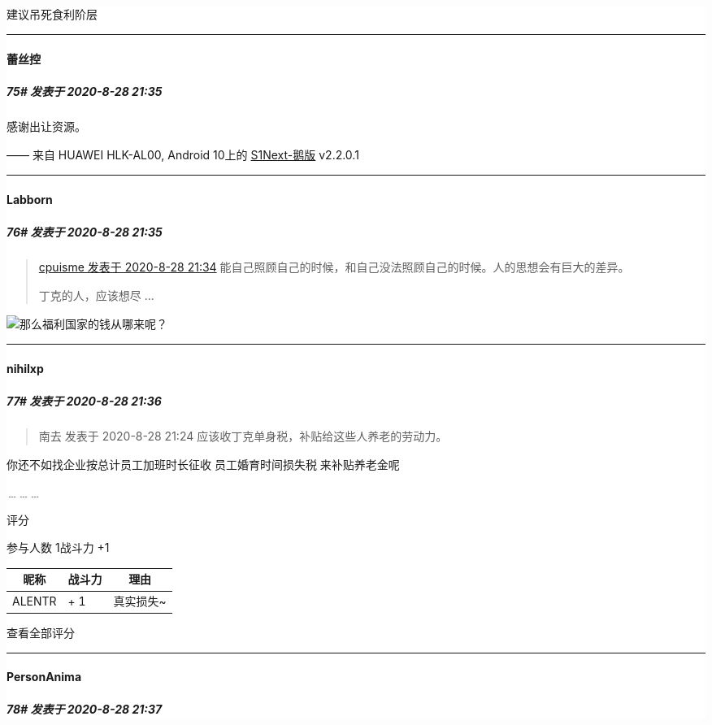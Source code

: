 
建议吊死食利阶层


-----

####  蕾丝控  
##### 75#       发表于 2020-8-28 21:35


感谢出让资源。

—— 来自 HUAWEI HLK-AL00, Android 10上的 [S1Next-鹅版](https://github.com/ykrank/S1-Next/releases) v2.2.0.1


-----

####  Labborn  
##### 76#       发表于 2020-8-28 21:35


<blockquote><a href="httphttps://bbs.saraba1st.com/2b/forum.php?mod=redirect&amp;goto=findpost&amp;pid=48579018&amp;ptid=1957023" target="_blank">cpuisme 发表于 2020-8-28 21:34</a>
能自己照顾自己的时候，和自己没法照顾自己的时候。人的思想会有巨大的差异。

丁克的人，应该想尽 ...</blockquote>
<img src="https://static.saraba1st.com/image/smiley/face2017/047.png" referrerpolicy="no-referrer">那么福利国家的钱从哪来呢？


-----

####  nihilxp  
##### 77#       发表于 2020-8-28 21:36


<blockquote>南去 发表于 2020-8-28 21:24
应该收丁克单身税，补贴给这些人养老的劳动力。</blockquote>
你还不如找企业按总计员工加班时长征收 员工婚育时间损失税 来补贴养老金呢


﹍﹍﹍

评分


 参与人数 1战斗力 +1

|昵称|战斗力|理由|
|----|---|---|
| ALENTR| + 1|真实损失~|


查看全部评分


-----

####  PersonAnima  
##### 78#       发表于 2020-8-28 21:37
